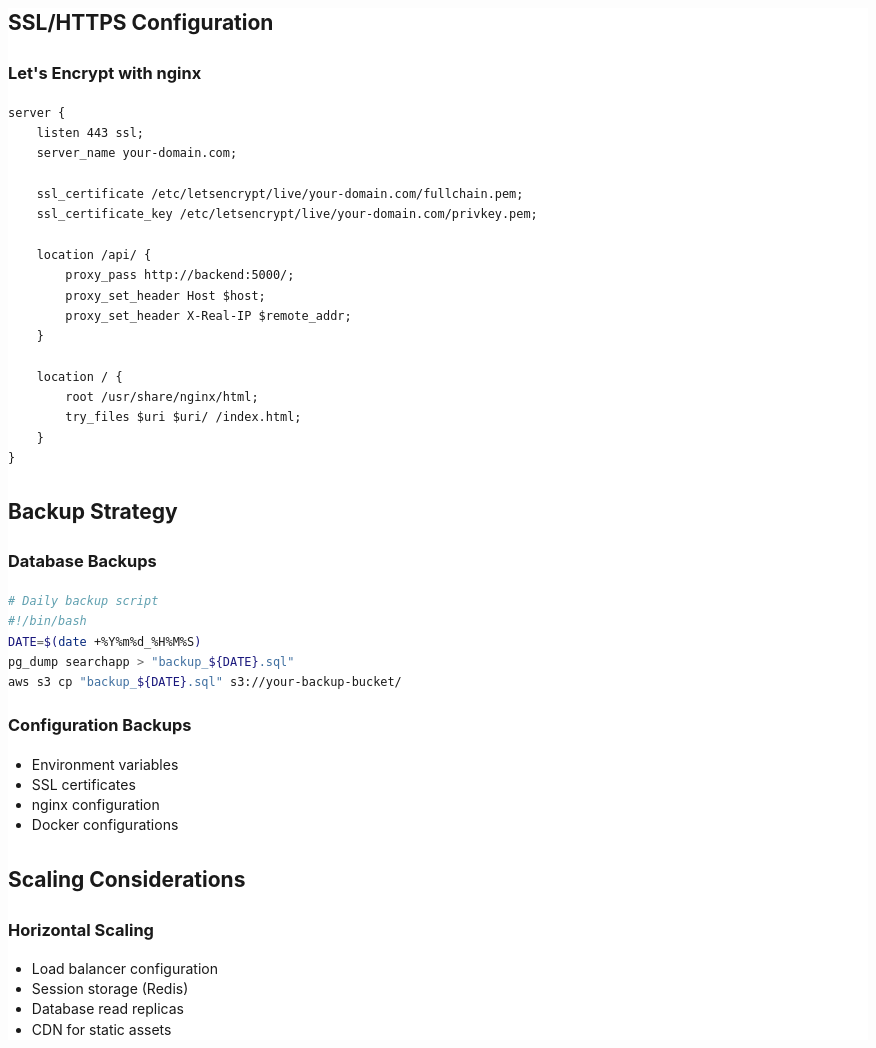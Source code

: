 ## SSL/HTTPS Configuration

### Let's Encrypt with nginx
```nginx
server {
    listen 443 ssl;
    server_name your-domain.com;
    
    ssl_certificate /etc/letsencrypt/live/your-domain.com/fullchain.pem;
    ssl_certificate_key /etc/letsencrypt/live/your-domain.com/privkey.pem;
    
    location /api/ {
        proxy_pass http://backend:5000/;
        proxy_set_header Host $host;
        proxy_set_header X-Real-IP $remote_addr;
    }
    
    location / {
        root /usr/share/nginx/html;
        try_files $uri $uri/ /index.html;
    }
}
```

## Backup Strategy

### Database Backups
```bash
# Daily backup script
#!/bin/bash
DATE=$(date +%Y%m%d_%H%M%S)
pg_dump searchapp > "backup_${DATE}.sql"
aws s3 cp "backup_${DATE}.sql" s3://your-backup-bucket/
```

### Configuration Backups
- Environment variables
- SSL certificates  
- nginx configuration
- Docker configurations

## Scaling Considerations

### Horizontal Scaling
- Load balancer configuration
- Session storage (Redis)
- Database read replicas
- CDN for static assets
